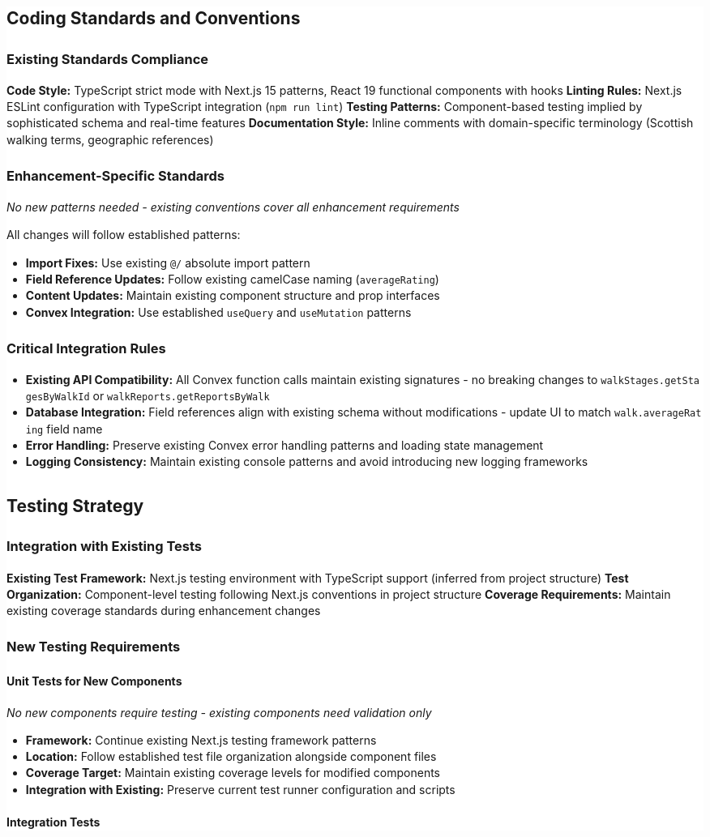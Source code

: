 ## Coding Standards and Conventions

### Existing Standards Compliance

**Code Style:** TypeScript strict mode with Next.js 15 patterns, React 19 functional components with hooks
**Linting Rules:** Next.js ESLint configuration with TypeScript integration (`npm run lint`)
**Testing Patterns:** Component-based testing implied by sophisticated schema and real-time features
**Documentation Style:** Inline comments with domain-specific terminology (Scottish walking terms, geographic references)

### Enhancement-Specific Standards
*No new patterns needed - existing conventions cover all enhancement requirements*

All changes will follow established patterns:
- **Import Fixes:** Use existing `@/` absolute import pattern
- **Field Reference Updates:** Follow existing camelCase naming (`averageRating`)  
- **Content Updates:** Maintain existing component structure and prop interfaces
- **Convex Integration:** Use established `useQuery` and `useMutation` patterns

### Critical Integration Rules

- **Existing API Compatibility:** All Convex function calls maintain existing signatures - no breaking changes to `walkStages.getStagesByWalkId` or `walkReports.getReportsByWalk`
- **Database Integration:** Field references align with existing schema without modifications - update UI to match `walk.averageRating` field name
- **Error Handling:** Preserve existing Convex error handling patterns and loading state management
- **Logging Consistency:** Maintain existing console patterns and avoid introducing new logging frameworks

## Testing Strategy

### Integration with Existing Tests

**Existing Test Framework:** Next.js testing environment with TypeScript support (inferred from project structure)
**Test Organization:** Component-level testing following Next.js conventions in project structure
**Coverage Requirements:** Maintain existing coverage standards during enhancement changes

### New Testing Requirements

#### Unit Tests for New Components
*No new components require testing - existing components need validation only*

- **Framework:** Continue existing Next.js testing framework patterns
- **Location:** Follow established test file organization alongside component files
- **Coverage Target:** Maintain existing coverage levels for modified components
- **Integration with Existing:** Preserve current test runner configuration and scripts

#### Integration Tests
